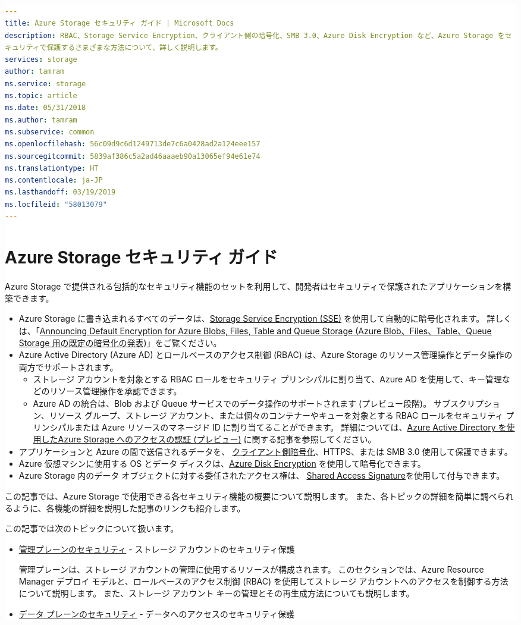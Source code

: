 ```yaml
---
title: Azure Storage セキュリティ ガイド | Microsoft Docs
description: RBAC、Storage Service Encryption、クライアント側の暗号化、SMB 3.0、Azure Disk Encryption など、Azure Storage をセキュリティで保護するさまざまな方法について、詳しく説明します。
services: storage
author: tamram
ms.service: storage
ms.topic: article
ms.date: 05/31/2018
ms.author: tamram
ms.subservice: common
ms.openlocfilehash: 56c09d9c6d1249713de7c6a0428ad2a124eee157
ms.sourcegitcommit: 5839af386c5a2ad46aaaeb90a13065ef94e61e74
ms.translationtype: HT
ms.contentlocale: ja-JP
ms.lasthandoff: 03/19/2019
ms.locfileid: "58013079"
---
```

# <a name="azure-storage-security-guide"></a>Azure Storage セキュリティ ガイド

Azure Storage で提供される包括的なセキュリティ機能のセットを利用して、開発者はセキュリティで保護されたアプリケーションを構築できます。

- Azure Storage に書き込まれるすべてのデータは、[Storage Service Encryption (SSE)](storage-service-encryption.md) を使用して自動的に暗号化されます。 詳しくは、「[Announcing Default Encryption for Azure Blobs, Files, Table and Queue Storage (Azure Blob、Files、Table、Queue Storage 用の既定の暗号化の発表)](https://azure.microsoft.com/blog/announcing-default-encryption-for-azure-blobs-files-table-and-queue-storage/)」をご覧ください。
- Azure Active Directory (Azure AD) とロールベースのアクセス制御 (RBAC) は、Azure Storage のリソース管理操作とデータ操作の両方でサポートされます。   
    - ストレージ アカウントを対象とする RBAC ロールをセキュリティ プリンシパルに割り当て、Azure AD を使用して、キー管理などのリソース管理操作を承認できます。
    - Azure AD の統合は、Blob および Queue サービスでのデータ操作のサポートされます (プレビュー段階)。 サブスクリプション、リソース グループ、ストレージ アカウント、または個々のコンテナーやキューを対象とする RBAC ロールをセキュリティ プリンシパルまたは Azure リソースのマネージド ID に割り当てることができます。 詳細については、[Azure Active Directory を使用したAzure Storage へのアクセスの認証 (プレビュー)](storage-auth-aad.md) に関する記事を参照してください。   
- アプリケーションと Azure の間で送信されるデータを、 [クライアント側暗号化](../storage-client-side-encryption.md)、HTTPS、または SMB 3.0 使用して保護できます。  
- Azure 仮想マシンに使用する OS とデータ ディスクは、[Azure Disk Encryption](../../security/azure-security-disk-encryption.md) を使用して暗号化できます。 
- Azure Storage 内のデータ オブジェクトに対する委任されたアクセス権は、 [Shared Access Signature](../storage-dotnet-shared-access-signature-part-1.md)を使用して付与できます。

この記事では、Azure Storage で使用できる各セキュリティ機能の概要について説明します。 また、各トピックの詳細を簡単に調べられるように、各機能の詳細を説明した記事のリンクも紹介します。

この記事では次のトピックについて扱います。

* [管理プレーンのセキュリティ](#management-plane-security) - ストレージ アカウントのセキュリティ保護

  管理プレーンは、ストレージ アカウントの管理に使用するリソースが構成されます。 このセクションでは、Azure Resource Manager デプロイ モデルと、ロールベースのアクセス制御 (RBAC) を使用してストレージ アカウントへのアクセスを制御する方法について説明します。 また、ストレージ アカウント キーの管理とその再生成方法についても説明します。
* [データ プレーンのセキュリティ](#data-plane-security) - データへのアクセスのセキュリティ保護
